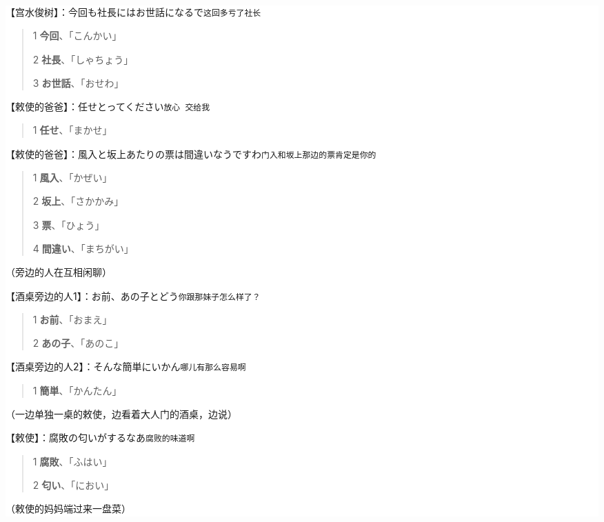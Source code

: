 【宫水俊树】：今回も社長にはお世話になるで`这回多亏了社长`

>1 **今回**、「こんかい」
>
>2 **社長**、「しゃちょう」
>
>3 **お世話**、「おせわ」
>
>

【敕使的爸爸】：任せとってください`放心 交给我`

>1 **任せ**、「まかせ」
>
>

【敕使的爸爸】：風入と坂上あたりの票は間違いなうですわ`门入和坂上那边的票肯定是你的`

>1 **風入**、「かぜい」
>
>2 **坂上**、「さかかみ」
>
>3 **票**、「ひょう」
>
>4 **間違い**、「まちがい」
>
>

（旁边的人在互相闲聊）

【酒桌旁边的人1】：お前、あの子とどう`你跟那妹子怎么样了？`

>1 **お前**、「おまえ」
>
>2 **あの子**、「あのこ」
>
>

【酒桌旁边的人2】：そんな簡単にいかん`哪儿有那么容易啊`

>1 **簡単**、「かんたん」
>
>

（一边单独一桌的敕使，边看着大人门的酒桌，边说）

【敕使】：腐敗の匂いがするなあ`腐败的味道啊`

>1 **腐敗**、「ふはい」
>
>2 **匂い**、「におい」
>
>

（敕使的妈妈端过来一盘菜）

